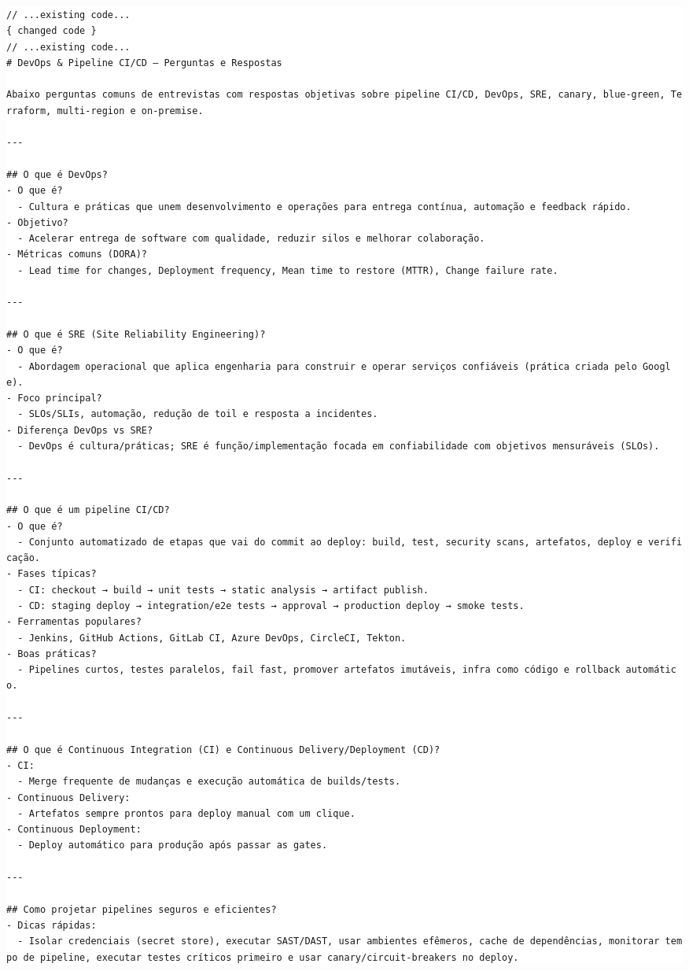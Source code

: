 ```// filepath: c:\Git\entrevistas-roadmap\devops.md
// ...existing code...
{ changed code }
// ...existing code...
# DevOps & Pipeline CI/CD — Perguntas e Respostas

Abaixo perguntas comuns de entrevistas com respostas objetivas sobre pipeline CI/CD, DevOps, SRE, canary, blue-green, Terraform, multi-region e on-premise.

---

## O que é DevOps?
- O que é?
  - Cultura e práticas que unem desenvolvimento e operações para entrega contínua, automação e feedback rápido.
- Objetivo?
  - Acelerar entrega de software com qualidade, reduzir silos e melhorar colaboração.
- Métricas comuns (DORA)?
  - Lead time for changes, Deployment frequency, Mean time to restore (MTTR), Change failure rate.

---

## O que é SRE (Site Reliability Engineering)?
- O que é?
  - Abordagem operacional que aplica engenharia para construir e operar serviços confiáveis (prática criada pelo Google).
- Foco principal?
  - SLOs/SLIs, automação, redução de toil e resposta a incidentes.
- Diferença DevOps vs SRE?
  - DevOps é cultura/práticas; SRE é função/implementação focada em confiabilidade com objetivos mensuráveis (SLOs).

---

## O que é um pipeline CI/CD?
- O que é?
  - Conjunto automatizado de etapas que vai do commit ao deploy: build, test, security scans, artefatos, deploy e verificação.
- Fases típicas?
  - CI: checkout → build → unit tests → static analysis → artifact publish.
  - CD: staging deploy → integration/e2e tests → approval → production deploy → smoke tests.
- Ferramentas populares?
  - Jenkins, GitHub Actions, GitLab CI, Azure DevOps, CircleCI, Tekton.
- Boas práticas?
  - Pipelines curtos, testes paralelos, fail fast, promover artefatos imutáveis, infra como código e rollback automático.

---

## O que é Continuous Integration (CI) e Continuous Delivery/Deployment (CD)?
- CI:
  - Merge frequente de mudanças e execução automática de builds/tests.
- Continuous Delivery:
  - Artefatos sempre prontos para deploy manual com um clique.
- Continuous Deployment:
  - Deploy automático para produção após passar as gates.

---

## Como projetar pipelines seguros e eficientes?
- Dicas rápidas:
  - Isolar credenciais (secret store), executar SAST/DAST, usar ambientes efêmeros, cache de dependências, monitorar tempo de pipeline, executar testes críticos primeiro e usar canary/circuit-breakers no deploy.
```
